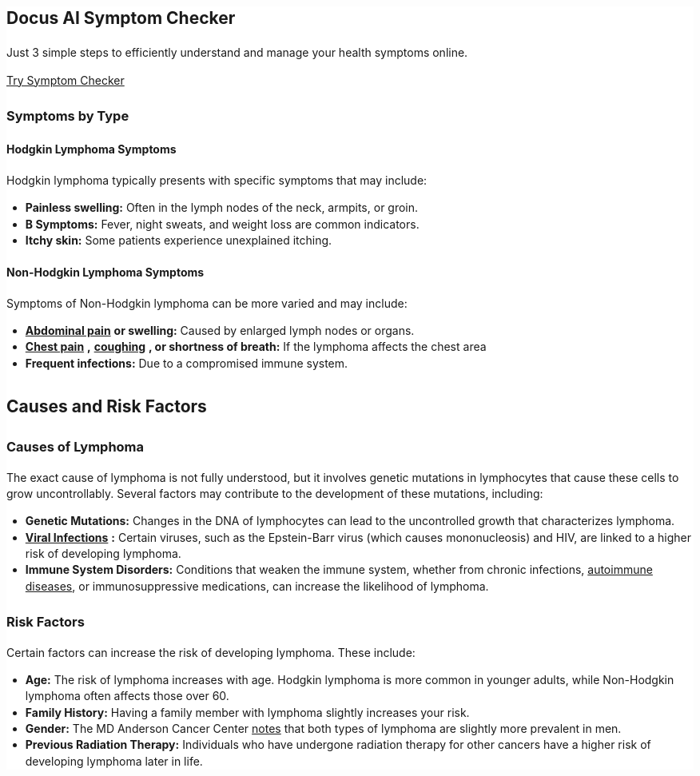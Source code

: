 ## Docus AI Symptom Checker

Just 3 simple steps to efficiently understand and manage your health symptoms online.

[Try Symptom Checker](https://docus.ai/symptom-checker)

### Symptoms by Type

#### Hodgkin Lymphoma Symptoms

Hodgkin lymphoma typically presents with specific symptoms that may include:

- **Painless swelling:** Often in the lymph nodes of the neck, armpits, or groin.
- **B Symptoms:** Fever, night sweats, and weight loss are common indicators.
- **Itchy skin:** Some patients experience unexplained itching.

#### Non-Hodgkin Lymphoma Symptoms

Symptoms of Non-Hodgkin lymphoma can be more varied and may include:

- [**Abdominal pain**](https://docus.ai/tags/abdominal-pain) **or swelling:** Caused by enlarged lymph nodes or organs.
- [**Chest pain**](https://docus.ai/tags/chest-pain) **,** [**coughing**](https://docus.ai/tags/cough) **, or shortness of breath:** If the lymphoma affects the chest area
- **Frequent infections:** Due to a compromised immune system.

## Causes and Risk Factors

### Causes of Lymphoma

The exact cause of lymphoma is not fully understood, but it involves genetic mutations in lymphocytes that cause these cells to grow uncontrollably. Several factors may contribute to the development of these mutations, including:

- **Genetic Mutations:** Changes in the DNA of lymphocytes can lead to the uncontrolled growth that characterizes lymphoma.
- [**Viral Infections**](https://docus.ai/tags/viral-infections) **:** Certain viruses, such as the Epstein-Barr virus (which causes mononucleosis) and HIV, are linked to a higher risk of developing lymphoma.
- **Immune System Disorders:** Conditions that weaken the immune system, whether from chronic infections, [autoimmune diseases](https://docus.ai/tags/autoimmune-diseases), or immunosuppressive medications, can increase the likelihood of lymphoma.

### Risk Factors

Certain factors can increase the risk of developing lymphoma. These include:

- **Age:** The risk of lymphoma increases with age. Hodgkin lymphoma is more common in younger adults, while Non-Hodgkin lymphoma often affects those over 60.
- **Family History:** Having a family member with lymphoma slightly increases your risk.
- **Gender:** The MD Anderson Cancer Center [notes](https://www.mdanderson.org/cancerwise/hodgkin-vs--non-hodgkin-lymphoma--whats-the-difference.h00-159457689.html) that both types of lymphoma are slightly more prevalent in men.
- **Previous Radiation Therapy:** Individuals who have undergone radiation therapy for other cancers have a higher risk of developing lymphoma later in life.
